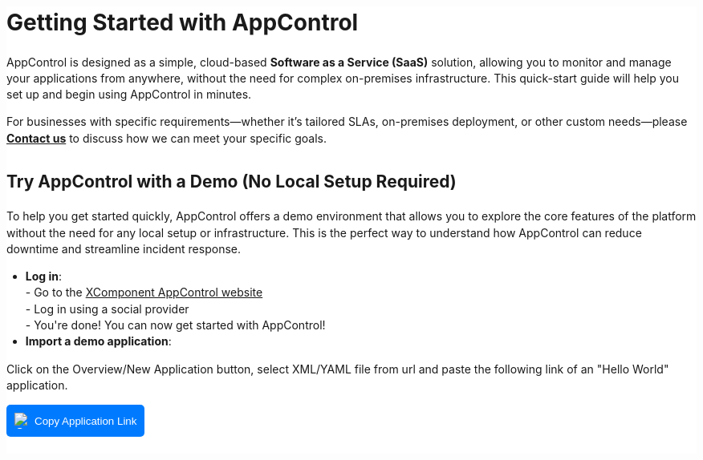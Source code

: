 # Getting Started with AppControl

AppControl is designed as a simple, cloud-based **Software as a Service (SaaS)** solution, allowing you to monitor and manage your applications from anywhere, without the need for complex on-premises infrastructure. This quick-start guide will help you set up and begin using AppControl in minutes.

For businesses with specific requirements—whether it’s tailored SLAs, on-premises deployment, or other custom needs—please **<a href="https://ask.invivoo.com/appcontrol" target="_blank">Contact us</a>** to discuss how we can meet your specific goals.

<h2 id="try-demo">Try AppControl with a Demo (No Local Setup Required)</h2>

To help you get started quickly, AppControl offers a demo environment that allows you to explore the core features of the platform without the need for any local setup or infrastructure. This is the perfect way to understand how AppControl can reduce downtime and streamline incident response.

-   **Log in**: </br> - Go to the [XComponent AppControl website](https://appcontrol.xcomponent.com) </br> - Log in using a social provider </br> - You're done! You can now get started with AppControl!
-   **Import a demo application**: </br>

Click on the Overview/New Application button, select XML/YAML file from url and paste the following link of an "Hello World" application.

<div style="display: flex; align-items: center;">
  
  <input type="text" value="https://raw.githubusercontent.com/xcomponent/appcontrol-documentation/main/docs/en/examples/helloworld%2Cv1.xml" id="linkInput" readonly style="position: absolute; left: -9999px;">
  
  
  <button onclick="copyLink()" style="background-color: #007bff; color: white; border: none; padding: 10px; cursor: pointer; border-radius: 5px; display: flex; align-items: center;">
    <img src="https://img.icons8.com/ios-glyphs/30/ffffff/copy.png" alt="Copy" style="width: 20px; height: 20px; margin-right: 5px;">
    Copy Application Link
  </button>
</div>

<script>
function copyLink() {
  var copyText = document.getElementById("linkInput");
  copyText.select();
  document.execCommand("copy");
  alert("Link copied: " + copyText.value);
}
</script>

</br>

<div style="display: flex; justify-content: center; align-items: center;">